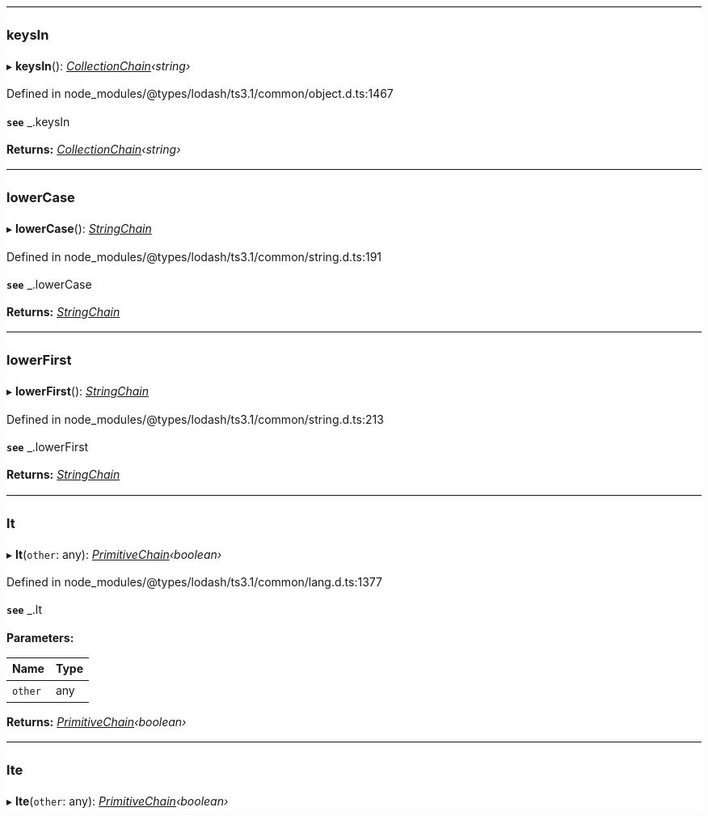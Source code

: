 ___

###  keysIn

▸ **keysIn**(): *[CollectionChain](____index_.collectionchain.md)‹string›*

Defined in node_modules/@types/lodash/ts3.1/common/object.d.ts:1467

**`see`** _.keysIn

**Returns:** *[CollectionChain](____index_.collectionchain.md)‹string›*

___

###  lowerCase

▸ **lowerCase**(): *[StringChain](____index_.stringchain.md)*

Defined in node_modules/@types/lodash/ts3.1/common/string.d.ts:191

**`see`** _.lowerCase

**Returns:** *[StringChain](____index_.stringchain.md)*

___

###  lowerFirst

▸ **lowerFirst**(): *[StringChain](____index_.stringchain.md)*

Defined in node_modules/@types/lodash/ts3.1/common/string.d.ts:213

**`see`** _.lowerFirst

**Returns:** *[StringChain](____index_.stringchain.md)*

___

###  lt

▸ **lt**(`other`: any): *[PrimitiveChain](____index_.primitivechain.md)‹boolean›*

Defined in node_modules/@types/lodash/ts3.1/common/lang.d.ts:1377

**`see`** _.lt

**Parameters:**

Name | Type |
------ | ------ |
`other` | any |

**Returns:** *[PrimitiveChain](____index_.primitivechain.md)‹boolean›*

___

###  lte

▸ **lte**(`other`: any): *[PrimitiveChain](____index_.primitivechain.md)‹boolean›*
